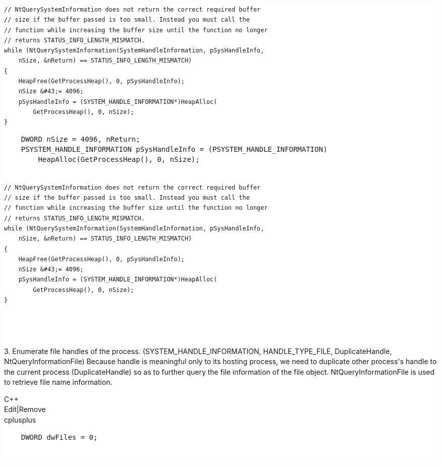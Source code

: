 
    // NtQuerySystemInformation does not return the correct required buffer 
    // size if the buffer passed is too small. Instead you must call the 
    // function while increasing the buffer size until the function no longer 
    // returns STATUS_INFO_LENGTH_MISMATCH.
    while (NtQuerySystemInformation(SystemHandleInformation, pSysHandleInfo, 
        nSize, &nReturn) == STATUS_INFO_LENGTH_MISMATCH)
    {
        HeapFree(GetProcessHeap(), 0, pSysHandleInfo);
        nSize &#43;= 4096;
        pSysHandleInfo = (SYSTEM_HANDLE_INFORMATION*)HeapAlloc(
            GetProcessHeap(), 0, nSize);
    }

</pre>
<pre id="codePreview" class="cplusplus">
    DWORD nSize = 4096, nReturn;
    PSYSTEM_HANDLE_INFORMATION pSysHandleInfo = (PSYSTEM_HANDLE_INFORMATION)
        HeapAlloc(GetProcessHeap(), 0, nSize);


    // NtQuerySystemInformation does not return the correct required buffer 
    // size if the buffer passed is too small. Instead you must call the 
    // function while increasing the buffer size until the function no longer 
    // returns STATUS_INFO_LENGTH_MISMATCH.
    while (NtQuerySystemInformation(SystemHandleInformation, pSysHandleInfo, 
        nSize, &nReturn) == STATUS_INFO_LENGTH_MISMATCH)
    {
        HeapFree(GetProcessHeap(), 0, pSysHandleInfo);
        nSize &#43;= 4096;
        pSysHandleInfo = (SYSTEM_HANDLE_INFORMATION*)HeapAlloc(
            GetProcessHeap(), 0, nSize);
    }

</pre>
</div>
</div>
<div class="endscriptcode">&nbsp;</div>
<p class="MsoNormal">3. Enumerate file handles of the process. (SYSTEM_HANDLE_INFORMATION, HANDLE_TYPE_FILE, DuplicateHandle, NtQueryInformationFile)<span style="">
</span>Because handle is meaningful only to its hosting process, we need to duplicate other process's handle to the current process (DuplicateHandle) so as to further query the file information of the file object. NtQueryInformationFile is used to retrieve
 file name information.<span style=""> </span></p>
<div class="scriptcode">
<div class="pluginEditHolder" pluginCommand="mceScriptCode">
<div class="title"><span>C&#43;&#43;</span></div>
<div class="pluginLinkHolder"><span class="pluginEditHolderLink">Edit</span>|<span class="pluginRemoveHolderLink">Remove</span>
</div>
<span class="hidden">cplusplus</span>
<pre class="hidden">
    DWORD dwFiles = 0;
    